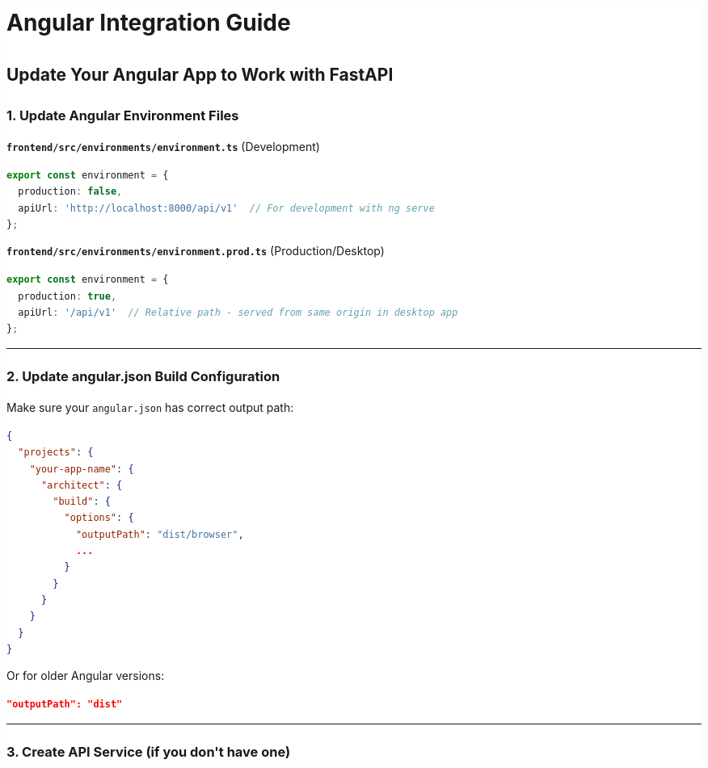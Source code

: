 # Angular Integration Guide

## Update Your Angular App to Work with FastAPI

### 1. Update Angular Environment Files

**`frontend/src/environments/environment.ts`** (Development)
```typescript
export const environment = {
  production: false,
  apiUrl: 'http://localhost:8000/api/v1'  // For development with ng serve
};
```

**`frontend/src/environments/environment.prod.ts`** (Production/Desktop)
```typescript
export const environment = {
  production: true,
  apiUrl: '/api/v1'  // Relative path - served from same origin in desktop app
};
```

---

### 2. Update angular.json Build Configuration

Make sure your `angular.json` has correct output path:

```json
{
  "projects": {
    "your-app-name": {
      "architect": {
        "build": {
          "options": {
            "outputPath": "dist/browser",
            ...
          }
        }
      }
    }
  }
}
```

Or for older Angular versions:
```json
"outputPath": "dist"
```

---

### 3. Create API Service (if you don't have one)
